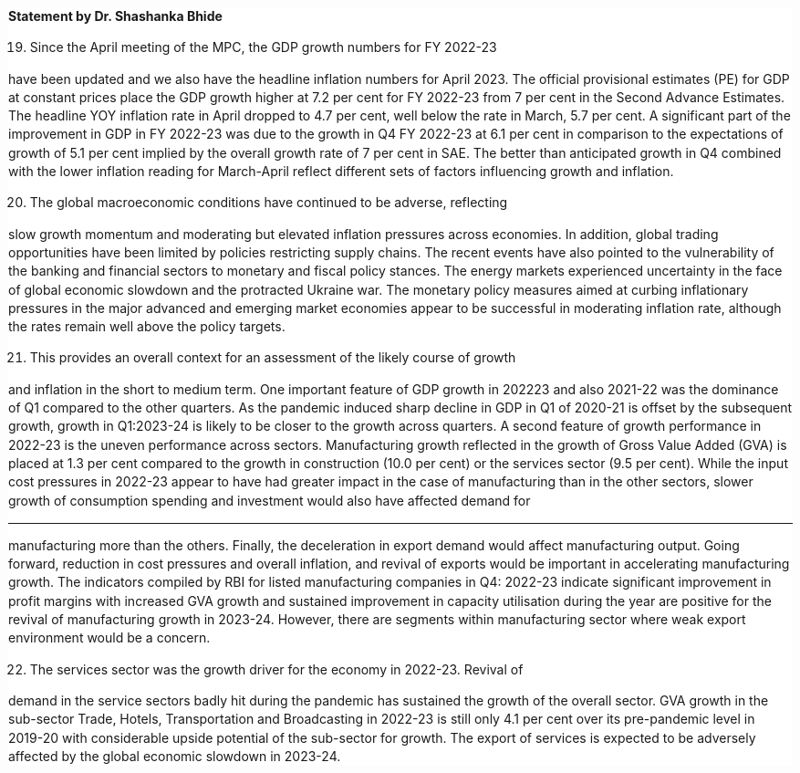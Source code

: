 **Statement by Dr. Shashanka Bhide**


19. Since the April meeting of the MPC, the GDP growth numbers for FY 2022-23

have been updated and we also have the headline inflation numbers for April 2023. The
official provisional estimates (PE) for GDP at constant prices place the GDP growth
higher at 7.2 per cent for FY 2022-23 from 7 per cent in the Second Advance Estimates.
The headline YOY inflation rate in April dropped to 4.7 per cent, well below the rate in
March, 5.7 per cent. A significant part of the improvement in GDP in FY 2022-23 was due
to the growth in Q4 FY 2022-23 at 6.1 per cent in comparison to the expectations of
growth of 5.1 per cent implied by the overall growth rate of 7 per cent in SAE. The better
than anticipated growth in Q4 combined with the lower inflation reading for March-April
reflect different sets of factors influencing growth and inflation.

20. The global macroeconomic conditions have continued to be adverse, reflecting

slow growth momentum and moderating but elevated inflation pressures across
economies. In addition, global trading opportunities have been limited by policies
restricting supply chains. The recent events have also pointed to the vulnerability of the
banking and financial sectors to monetary and fiscal policy stances. The energy markets
experienced uncertainty in the face of global economic slowdown and the protracted
Ukraine war. The monetary policy measures aimed at curbing inflationary pressures in
the major advanced and emerging market economies appear to be successful in
moderating inflation rate, although the rates remain well above the policy targets.

21. This provides an overall context for an assessment of the likely course of growth

and inflation in the short to medium term. One important feature of GDP growth in 202223 and also 2021-22 was the dominance of Q1 compared to the other quarters. As the
pandemic induced sharp decline in GDP in Q1 of 2020-21 is offset by the subsequent
growth, growth in Q1:2023-24 is likely to be closer to the growth across quarters. A
second feature of growth performance in 2022-23 is the uneven performance across
sectors. Manufacturing growth reflected in the growth of Gross Value Added (GVA) is
placed at 1.3 per cent compared to the growth in construction (10.0 per cent) or the
services sector (9.5 per cent). While the input cost pressures in 2022-23 appear to have
had greater impact in the case of manufacturing than in the other sectors, slower growth
of consumption spending and investment would also have affected demand for


-----

manufacturing more than the others. Finally, the deceleration in export demand would
affect manufacturing output. Going forward, reduction in cost pressures and overall
inflation, and revival of exports would be important in accelerating manufacturing growth.
The indicators compiled by RBI for listed manufacturing companies in Q4: 2022-23
indicate significant improvement in profit margins with increased GVA growth and
sustained improvement in capacity utilisation during the year are positive for the revival of
manufacturing growth in 2023-24. However, there are segments within manufacturing
sector where weak export environment would be a concern.

22. The services sector was the growth driver for the economy in 2022-23. Revival of

demand in the service sectors badly hit during the pandemic has sustained the growth of
the overall sector. GVA growth in the sub-sector Trade, Hotels, Transportation and
Broadcasting in 2022-23 is still only 4.1 per cent over its pre-pandemic level in 2019-20
with considerable upside potential of the sub-sector for growth. The export of services is
expected to be adversely affected by the global economic slowdown in 2023-24.
